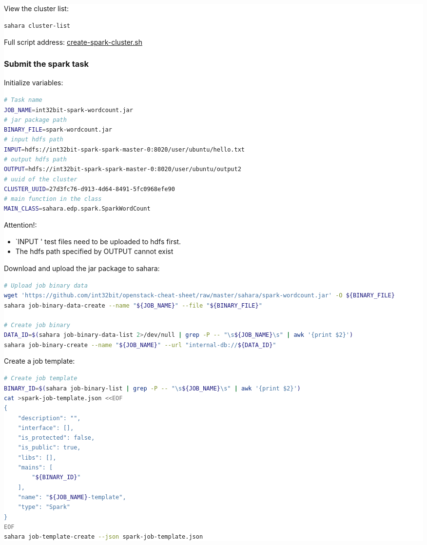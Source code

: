 View the cluster list:

```sh
sahara cluster-list
```

Full script address: [create-spark-cluster.sh](sahara/create-spark-cluster.sh)

### Submit the spark task

Initialize variables:

```sh
# Task name
JOB_NAME=int32bit-spark-wordcount.jar
# jar package path
BINARY_FILE=spark-wordcount.jar
# input hdfs path
INPUT=hdfs://int32bit-spark-spark-master-0:8020/user/ubuntu/hello.txt
# output hdfs path
OUTPUT=hdfs://int32bit-spark-spark-master-0:8020/user/ubuntu/output2
# uuid of the cluster
CLUSTER_UUID=27d3fc76-d913-4d64-8491-5fc0968efe90
# main function in the class
MAIN_CLASS=sahara.edp.spark.SparkWordCount
```

Attention!:

* `INPUT ' test files need to be uploaded to hdfs first.
* The hdfs path specified by OUTPUT cannot exist

Download and upload the jar package to sahara:

```sh
# Upload job binary data
wget 'https://github.com/int32bit/openstack-cheat-sheet/raw/master/sahara/spark-wordcount.jar' -O ${BINARY_FILE}
sahara job-binary-data-create --name "${JOB_NAME}" --file "${BINARY_FILE}"

# Create job binary
DATA_ID=$(sahara job-binary-data-list 2>/dev/null | grep -P -- "\s${JOB_NAME}\s" | awk '{print $2}')
sahara job-binary-create --name "${JOB_NAME}" --url "internal-db://${DATA_ID}"
```

Create a job template:

```sh
# Create job template
BINARY_ID=$(sahara job-binary-list | grep -P -- "\s${JOB_NAME}\s" | awk '{print $2}')
cat >spark-job-template.json <<EOF
{
    "description": "",
    "interface": [],
    "is_protected": false,
    "is_public": true,
    "libs": [],
    "mains": [
        "${BINARY_ID}"
    ],
    "name": "${JOB_NAME}-template",
    "type": "Spark"
}
EOF
sahara job-template-create --json spark-job-template.json
```
